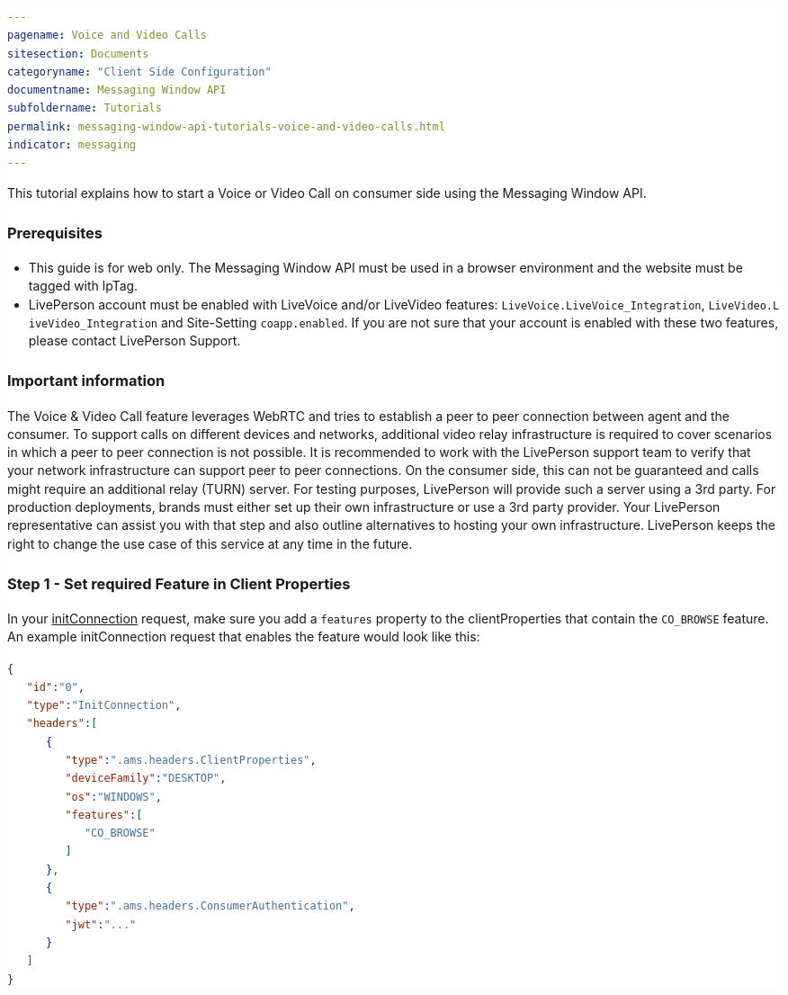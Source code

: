 ```yaml
---
pagename: Voice and Video Calls
sitesection: Documents
categoryname: "Client Side Configuration"
documentname: Messaging Window API
subfoldername: Tutorials
permalink: messaging-window-api-tutorials-voice-and-video-calls.html
indicator: messaging
---
```


This tutorial explains how to start a Voice or Video Call on consumer side using the Messaging Window API.

### Prerequisites
* This guide is for web only. The Messaging Window API must be used in a browser environment and the website must be tagged with lpTag.
* LivePerson account must be enabled with LiveVoice and/or LiveVideo features: ``LiveVoice.LiveVoice_Integration``, ``LiveVideo.LiveVideo_Integration``	and Site-Setting ``coapp.enabled``. If you are not sure that your account is enabled with these two features, please contact LivePerson Support.

### Important information
The Voice & Video Call feature leverages WebRTC and tries to establish a peer to peer connection between agent and the consumer. To support calls on different devices and networks, additional video relay infrastructure is required to cover scenarios in which a peer to peer connection is not possible. It is recommended to work with the LivePerson support team to verify that your network infrastructure can support peer to peer connections. On the consumer side, this can not be guaranteed and calls might require an additional relay (TURN) server. For testing purposes, LivePerson will provide such a server using a 3rd party. For production deployments, brands must either set up their own infrastructure or use a 3rd party provider. Your LivePerson representative can assist you with that step and also outline alternatives to hosting your own infrastructure. LivePerson keeps the right to change the use case of this service at any time in the future.  


### Step 1 - Set required Feature in Client Properties

In your [initConnection](/consumer-int-msg-init-con.html) request, make sure you add a ``features`` property to the clientProperties that contain the ``CO_BROWSE`` feature. An example initConnection request that enables the feature would look like this:

```json
{
   "id":"0",
   "type":"InitConnection",
   "headers":[
      {
         "type":".ams.headers.ClientProperties",
         "deviceFamily":"DESKTOP",
         "os":"WINDOWS",
         "features":[
            "CO_BROWSE"
         ]
      },
      {
         "type":".ams.headers.ConsumerAuthentication",
         "jwt":"..."
      }
   ]
}
```
